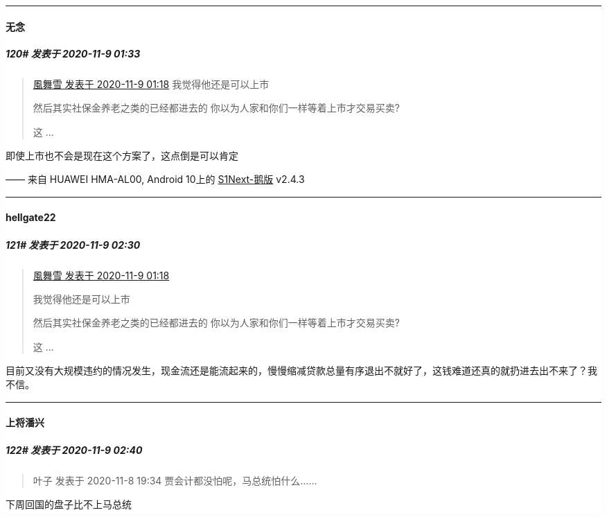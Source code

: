 




*****

####  无念  
##### 120#       发表于 2020-11-9 01:33



<blockquote><a href="httphttps://bbs.saraba1st.com/2b/forum.php?mod=redirect&amp;goto=findpost&amp;pid=49328562&amp;ptid=1970860" target="_blank">風舞雪 发表于 2020-11-9 01:18</a>
我觉得他还是可以上市

然后其实社保金养老之类的已经都进去的 你以为人家和你们一样等着上市才交易买卖?

这 ...</blockquote>
即使上市也不会是现在这个方案了，这点倒是可以肯定

—— 来自 HUAWEI HMA-AL00, Android 10上的 [S1Next-鹅版](https://github.com/ykrank/S1-Next/releases) v2.4.3







*****

####  hellgate22  
##### 121#       发表于 2020-11-9 02:30



<blockquote><a href="httphttps://bbs.saraba1st.com/2b/forum.php?mod=redirect&amp;goto=findpost&amp;pid=49328562&amp;ptid=1970860" target="_blank">風舞雪 发表于 2020-11-9 01:18</a>

我觉得他还是可以上市

然后其实社保金养老之类的已经都进去的 你以为人家和你们一样等着上市才交易买卖?

这 ...</blockquote>
目前又没有大规模违约的情况发生，现金流还是能流起来的，慢慢缩减贷款总量有序退出不就好了，这钱难道还真的就扔进去出不来了？我不信。







*****

####  上将潘兴  
##### 122#       发表于 2020-11-9 02:40



<blockquote>叶子 发表于 2020-11-8 19:34
贾会计都没怕呢，马总统怕什么……</blockquote>
下周回国的盘子比不上马总统




